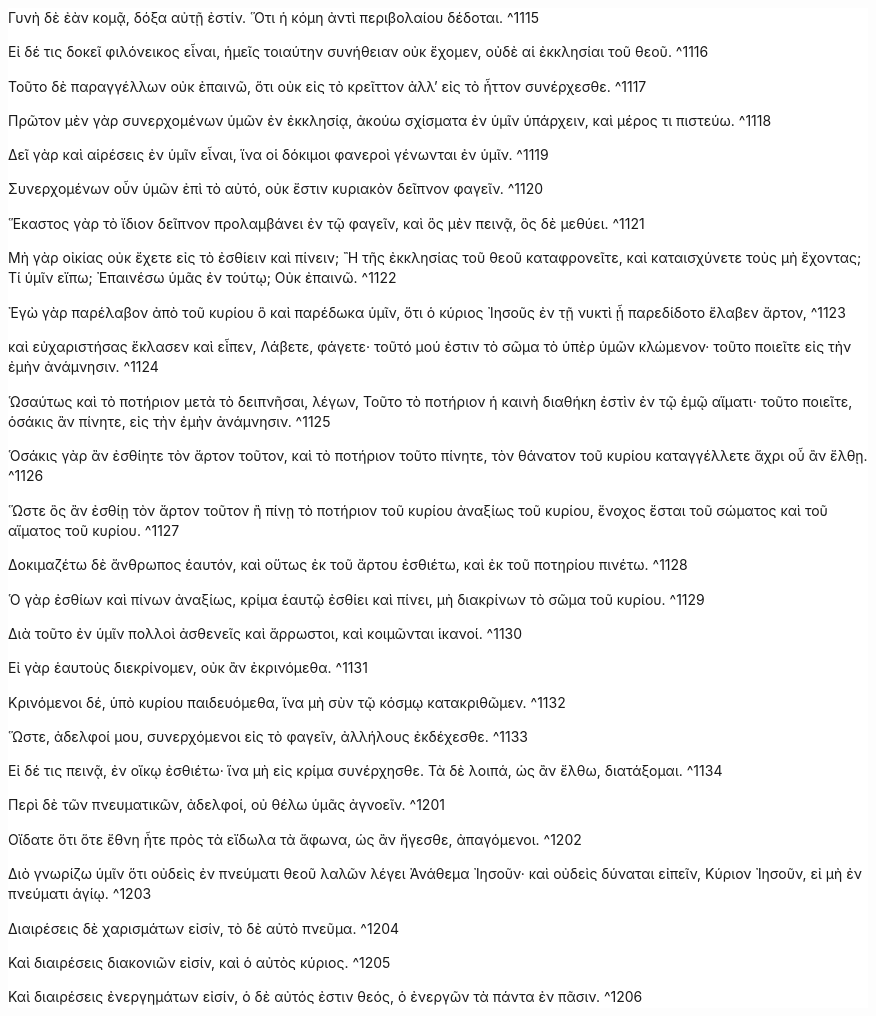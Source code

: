 Γυνὴ δὲ ἐὰν κομᾷ, δόξα αὐτῇ ἐστίν. Ὅτι ἡ κόμη ἀντὶ περιβολαίου δέδοται. ^1115

Εἰ δέ τις δοκεῖ φιλόνεικος εἶναι, ἡμεῖς τοιαύτην συνήθειαν οὐκ ἔχομεν, οὐδὲ αἱ ἐκκλησίαι τοῦ θεοῦ. ^1116

Τοῦτο δὲ παραγγέλλων οὐκ ἐπαινῶ, ὅτι οὐκ εἰς τὸ κρεῖττον ἀλλ’ εἰς τὸ ἧττον συνέρχεσθε. ^1117

Πρῶτον μὲν γὰρ συνερχομένων ὑμῶν ἐν ἐκκλησίᾳ, ἀκούω σχίσματα ἐν ὑμῖν ὑπάρχειν, καὶ μέρος τι πιστεύω. ^1118

Δεῖ γὰρ καὶ αἱρέσεις ἐν ὑμῖν εἶναι, ἵνα οἱ δόκιμοι φανεροὶ γένωνται ἐν ὑμῖν. ^1119

Συνερχομένων οὖν ὑμῶν ἐπὶ τὸ αὐτό, οὐκ ἔστιν κυριακὸν δεῖπνον φαγεῖν. ^1120

Ἕκαστος γὰρ τὸ ἴδιον δεῖπνον προλαμβάνει ἐν τῷ φαγεῖν, καὶ ὃς μὲν πεινᾷ, ὃς δὲ μεθύει. ^1121

Μὴ γὰρ οἰκίας οὐκ ἔχετε εἰς τὸ ἐσθίειν καὶ πίνειν; Ἢ τῆς ἐκκλησίας τοῦ θεοῦ καταφρονεῖτε, καὶ καταισχύνετε τοὺς μὴ ἔχοντας; Τί ὑμῖν εἴπω; Ἐπαινέσω ὑμᾶς ἐν τούτῳ; Οὐκ ἐπαινῶ. ^1122

Ἐγὼ γὰρ παρέλαβον ἀπὸ τοῦ κυρίου ὃ καὶ παρέδωκα ὑμῖν, ὅτι ὁ κύριος Ἰησοῦς ἐν τῇ νυκτὶ ᾗ παρεδίδοτο ἔλαβεν ἄρτον, ^1123

καὶ εὐχαριστήσας ἔκλασεν καὶ εἶπεν, Λάβετε, φάγετε· τοῦτό μού ἐστιν τὸ σῶμα τὸ ὑπὲρ ὑμῶν κλώμενον· τοῦτο ποιεῖτε εἰς τὴν ἐμὴν ἀνάμνησιν. ^1124

Ὡσαύτως καὶ τὸ ποτήριον μετὰ τὸ δειπνῆσαι, λέγων, Τοῦτο τὸ ποτήριον ἡ καινὴ διαθήκη ἐστὶν ἐν τῷ ἐμῷ αἵματι· τοῦτο ποιεῖτε, ὁσάκις ἂν πίνητε, εἰς τὴν ἐμὴν ἀνάμνησιν. ^1125

Ὁσάκις γὰρ ἂν ἐσθίητε τὸν ἄρτον τοῦτον, καὶ τὸ ποτήριον τοῦτο πίνητε, τὸν θάνατον τοῦ κυρίου καταγγέλλετε ἄχρι οὗ ἂν ἔλθῃ. ^1126

Ὥστε ὃς ἂν ἐσθίῃ τὸν ἄρτον τοῦτον ἢ πίνῃ τὸ ποτήριον τοῦ κυρίου ἀναξίως τοῦ κυρίου, ἔνοχος ἔσται τοῦ σώματος καὶ τοῦ αἵματος τοῦ κυρίου. ^1127

Δοκιμαζέτω δὲ ἄνθρωπος ἑαυτόν, καὶ οὕτως ἐκ τοῦ ἄρτου ἐσθιέτω, καὶ ἐκ τοῦ ποτηρίου πινέτω. ^1128

Ὁ γὰρ ἐσθίων καὶ πίνων ἀναξίως, κρίμα ἑαυτῷ ἐσθίει καὶ πίνει, μὴ διακρίνων τὸ σῶμα τοῦ κυρίου. ^1129

Διὰ τοῦτο ἐν ὑμῖν πολλοὶ ἀσθενεῖς καὶ ἄρρωστοι, καὶ κοιμῶνται ἱκανοί. ^1130

Εἰ γὰρ ἑαυτοὺς διεκρίνομεν, οὐκ ἂν ἐκρινόμεθα. ^1131

Κρινόμενοι δέ, ὑπὸ κυρίου παιδευόμεθα, ἵνα μὴ σὺν τῷ κόσμῳ κατακριθῶμεν. ^1132

Ὥστε, ἀδελφοί μου, συνερχόμενοι εἰς τὸ φαγεῖν, ἀλλήλους ἐκδέχεσθε. ^1133

Εἰ δέ τις πεινᾷ, ἐν οἴκῳ ἐσθιέτω· ἵνα μὴ εἰς κρίμα συνέρχησθε. Τὰ δὲ λοιπά, ὡς ἂν ἔλθω, διατάξομαι. ^1134

Περὶ δὲ τῶν πνευματικῶν, ἀδελφοί, οὐ θέλω ὑμᾶς ἀγνοεῖν. ^1201

Οἴδατε ὅτι ὅτε ἔθνη ἦτε πρὸς τὰ εἴδωλα τὰ ἄφωνα, ὡς ἂν ἤγεσθε, ἀπαγόμενοι. ^1202

Διὸ γνωρίζω ὑμῖν ὅτι οὐδεὶς ἐν πνεύματι θεοῦ λαλῶν λέγει Ἀνάθεμα Ἰησοῦν· καὶ οὐδεὶς δύναται εἰπεῖν, Κύριον Ἰησοῦν, εἰ μὴ ἐν πνεύματι ἁγίῳ. ^1203

Διαιρέσεις δὲ χαρισμάτων εἰσίν, τὸ δὲ αὐτὸ πνεῦμα. ^1204

Καὶ διαιρέσεις διακονιῶν εἰσίν, καὶ ὁ αὐτὸς κύριος. ^1205

Καὶ διαιρέσεις ἐνεργημάτων εἰσίν, ὁ δὲ αὐτός ἐστιν θεός, ὁ ἐνεργῶν τὰ πάντα ἐν πᾶσιν. ^1206
